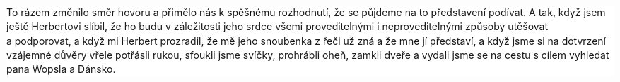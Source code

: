 To rázem změnilo směr hovoru a přimělo nás k spěšnému rozhodnutí, že se půjdeme na to představení podívat. A tak, když jsem ještě Herbertovi slíbil, že ho budu v záležitosti jeho srdce všemi proveditelnými i neproveditelnými způsoby utěšovat a podporovat, a když mi Herbert prozradil, že mě jeho snoubenka z řeči už zná a že mne jí představí, a když jsme si na dotvrzení vzájemné důvěry vřele potřásli rukou, sfoukli jsme svíčky, prohrábli oheň, zamkli dveře a vydali jsme se na cestu s cílem vyhledat pana Wopsla a Dánsko.

</section>
